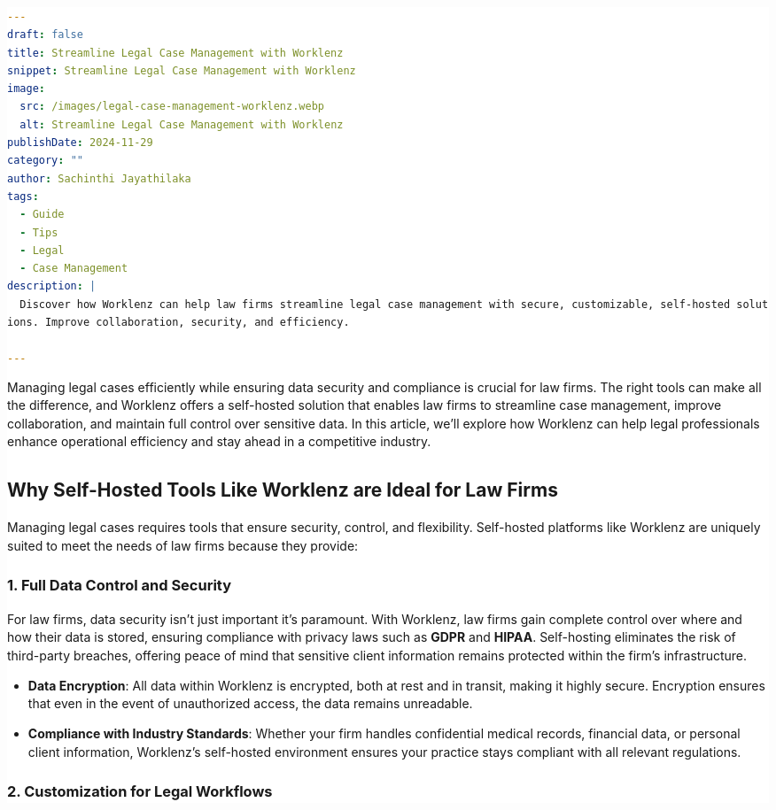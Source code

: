```yaml
---
draft: false
title: Streamline Legal Case Management with Worklenz
snippet: Streamline Legal Case Management with Worklenz
image:
  src: /images/legal-case-management-worklenz.webp
  alt: Streamline Legal Case Management with Worklenz
publishDate: 2024-11-29
category: ""
author: Sachinthi Jayathilaka
tags:
  - Guide
  - Tips
  - Legal
  - Case Management
description: |
  Discover how Worklenz can help law firms streamline legal case management with secure, customizable, self-hosted solutions. Improve collaboration, security, and efficiency.

---
```


Managing legal cases efficiently while ensuring data security and compliance is crucial for law firms. The right tools can make all the difference, and Worklenz offers a self-hosted solution that enables law firms to streamline case management, improve collaboration, and maintain full control over sensitive data. In this article, we’ll explore how Worklenz can help legal professionals enhance operational efficiency and stay ahead in a competitive industry.

## Why Self-Hosted Tools Like Worklenz are Ideal for Law Firms

Managing legal cases requires tools that ensure security, control, and flexibility. Self-hosted platforms like Worklenz are uniquely suited to meet the needs of law firms because they provide:

### 1. Full Data Control and Security

For law firms, data security isn’t just important it’s paramount. With Worklenz, law firms gain complete control over where and how their data is stored, ensuring compliance with privacy laws such as **GDPR** and **HIPAA**. Self-hosting eliminates the risk of third-party breaches, offering peace of mind that sensitive client information remains protected within the firm’s infrastructure.

- **Data Encryption**: All data within Worklenz is encrypted, both at rest and in transit, making it highly secure. Encryption ensures that even in the event of unauthorized access, the data remains unreadable.

- **Compliance with Industry Standards**: Whether your firm handles confidential medical records, financial data, or personal client information, Worklenz’s self-hosted environment ensures your practice stays compliant with all relevant regulations.

### 2. Customization for Legal Workflows
